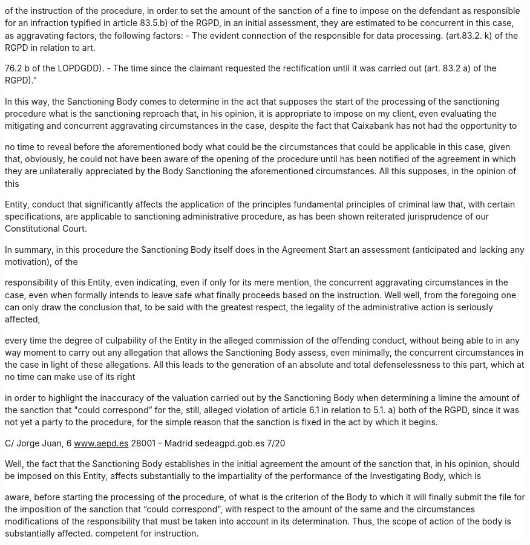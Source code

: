 of the instruction of the procedure, in order to set the amount of the sanction of a fine
to impose on the defendant as responsible for an infraction typified in article
83.5.b) of the RGPD, in an initial assessment, they are estimated to be concurrent in this
case, as aggravating factors, the following factors: - The evident connection of the
responsible for data processing. (art.83.2. k) of the RGPD in relation to art.

76.2 b of the LOPDGDD). - The time since the claimant requested the
rectification until it was carried out (art. 83.2 a) of the RGPD).”

In this way, the Sanctioning Body comes to determine in the act that supposes the
start of the processing of the sanctioning procedure what is the sanctioning reproach
that, in his opinion, it is appropriate to impose on my client, even evaluating the mitigating and
concurrent aggravating circumstances in the case, despite the fact that Caixabank has not had the opportunity to

no time to reveal before the aforementioned body what could be the
circumstances that could be applicable in this case, given that,
obviously, he could not have been aware of the opening of the procedure until
has been notified of the agreement in which they are unilaterally appreciated by the Body
Sanctioning the aforementioned circumstances. All this supposes, in the opinion of this

Entity, conduct that significantly affects the application of the principles
fundamental principles of criminal law that, with certain specifications, are applicable to
sanctioning administrative procedure, as has been shown
reiterated jurisprudence of our Constitutional Court.

In summary, in this procedure the Sanctioning Body itself does in the Agreement
Start an assessment (anticipated and lacking any motivation), of the

responsibility of this Entity, even indicating, even if only for its
mere mention, the concurrent aggravating circumstances in the case, even when formally
intends to leave safe what finally proceeds based on the instruction. Well
well, from the foregoing one can only draw the conclusion that, to be said with the greatest
respect, the legality of the administrative action is seriously affected,

every time the degree of culpability of the Entity in the
alleged commission of the offending conduct, without being able to in any way
moment to carry out any allegation that allows the Sanctioning Body
assess, even minimally, the concurrent circumstances in the case in light of
these allegations. All this leads to the generation of an absolute and total
defenselessness to this part, which at no time can make use of its right

in order to highlight the inaccuracy of the valuation carried out by the
Sanctioning Body when determining a limine the amount of the sanction that "could
correspond” for the, still, alleged violation of article 6.1 in relation to 5.1.
a) both of the RGPD, since it was not yet a party to the procedure, for the simple
reason that the sanction is fixed in the act by which it begins.

C/ Jorge Juan, 6 www.aepd.es
28001 – Madrid sedeagpd.gob.es 7/20

Well, the fact that the Sanctioning Body establishes in the initial agreement
the amount of the sanction that, in his opinion, should be imposed on this Entity, affects
substantially to the impartiality of the performance of the Investigating Body, which is

aware, before starting the processing of the procedure, of what is the criterion of the
Body to which it will finally submit the file for the imposition of the sanction that
“could correspond”, with respect to the amount of the same and the circumstances
modifications of the responsibility that must be taken into account in its
determination. Thus, the scope of action of the body is substantially affected.
competent for instruction.

